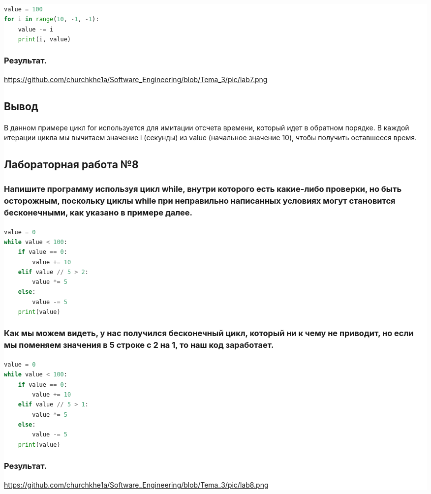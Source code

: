 ```python
value = 100
for i in range(10, -1, -1):
    value -= i
    print(i, value)
```

### Результат.
https://github.com/churchkhe1a/Software_Engineering/blob/Tema_3/pic/lab7.png

## Вывод
В данном примере цикл for используется для имитации отсчета времени, который идет в обратном порядке. В каждой итерации цикла мы вычитаем значение i (секунды) из value (начальное значение 10), чтобы получить оставшееся время.

## Лабораторная работа №8
### Напишите программу используя цикл while, внутри которого есть какие-либо проверки, но быть осторожным, поскольку циклы while при неправильно написанных условиях могут становится бесконечными, как указано в примере далее.

```python
value = 0
while value < 100:
    if value == 0:
        value += 10
    elif value // 5 > 2:
        value *= 5
    else:
        value -= 5
    print(value)
```    
### Как мы можем видеть, у нас получился бесконечный цикл, который ни к чему не приводит, но если мы поменяем значения в 5 строке с 2 на 1, то наш код заработает.

```python
value = 0
while value < 100:
    if value == 0:
        value += 10
    elif value // 5 > 1:
        value *= 5
    else:
        value -= 5
    print(value)
```

### Результат.
https://github.com/churchkhe1a/Software_Engineering/blob/Tema_3/pic/lab8.png
